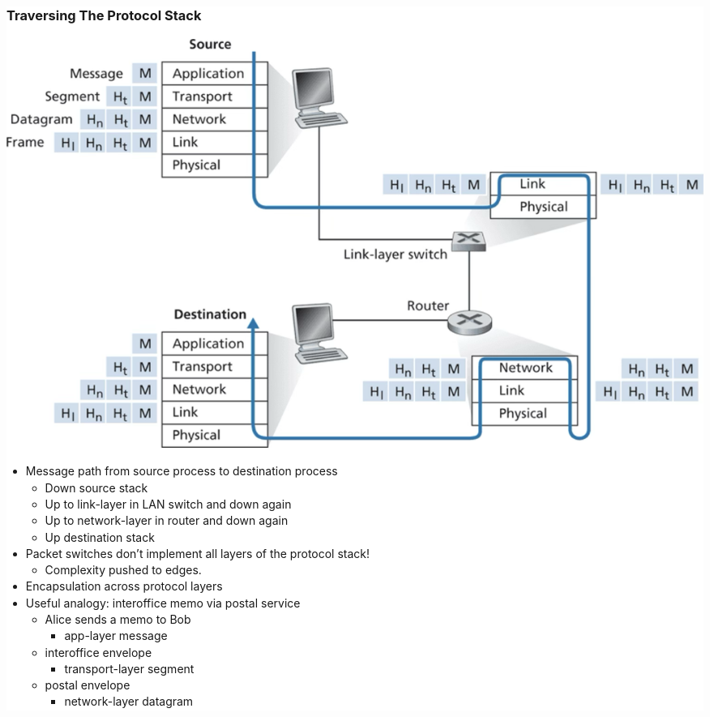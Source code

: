 ### Traversing The Protocol Stack

![alt text](image-13.png)

- Message path from source process to destination process
  - Down source stack
  - Up to link-layer in LAN switch and down again
  - Up to network-layer in router and down again
  - Up destination stack
- Packet switches don’t implement all layers of the protocol stack! 
  - Complexity pushed to edges.
- Encapsulation across protocol layers
- Useful analogy: interoffice memo via postal service
  - Alice sends a memo to Bob
    - app-layer message
  - interoffice envelope
    - transport-layer segment
  - postal envelope
    - network-layer datagram